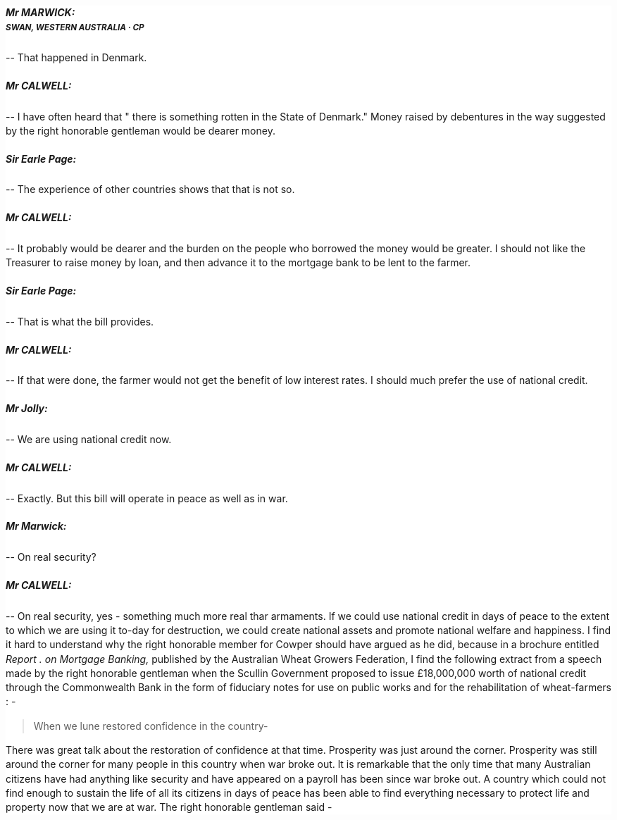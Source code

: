 ##### Mr MARWICK:<br><small class="text-muted">SWAN, WESTERN AUSTRALIA &middot; CP</small>

--  That happened in Denmark. 

##### Mr CALWELL:

-- I have often heard that " there is something rotten in the State of Denmark." Money raised by debentures in the way suggested by the right honorable gentleman would be dearer money. 

##### Sir Earle Page:

--  The experience of other countries shows that that is not so. 

##### Mr CALWELL:

-- It probably would be dearer and the burden on the people who borrowed the money would be greater. I should not like the Treasurer to raise money by loan, and then advance it to the mortgage bank to be lent to the farmer. 

##### Sir Earle Page:

--  That is what the bill provides. 

##### Mr CALWELL:

-- If that were done, the farmer would not get the benefit of low interest rates. I should much prefer the use of national credit. 

##### Mr Jolly:

--  We are using national credit now. 

##### Mr CALWELL:

-- Exactly. But this bill will operate in peace as well as in war. 

##### Mr Marwick:

--  On real security? 

##### Mr CALWELL:

-- On real security, yes - something much more real thar armaments. If we could use national credit in days of peace to the extent to which we are using it to-day for destruction, we could create national assets and  promote national welfare and happiness. I find it hard to understand why the right honorable member for Cowper should have argued as he did, because in a brochure entitled  *Report . on Mortgage Banking,*  published by the Australian Wheat Growers Federation, I find the following extract from a speech made by the right honorable gentleman when the Scullin Government proposed to issue £18,000,000 worth of national credit through the Commonwealth Bank in the form of fiduciary notes for use on public works and for the rehabilitation of wheat-farmers : - 

  >When we lune restored confidence in the country- 

There was great talk about the restoration of confidence at that time. Prosperity was just around the corner. Prosperity was still around the corner for many people in this country when war broke out. lt is remarkable that the only time that many Australian citizens have had anything like security and have appeared on a payroll has been since war broke out. A country which could not find enough to sustain the life of all its citizens in days of peace has been able to find everything necessary to protect life and property now that we are at war. The right honorable gentleman said - 

